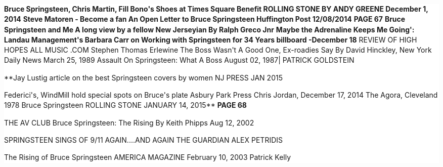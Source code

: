 **Bruce Springsteen, Chris Martin, Fill Bono's Shoes at Times Square Benefit
ROLLING STONE
BY ANDY GREENE
December 1, 2014**
**Steve Matoren - Become a fan
An Open Letter to Bruce Springsteen
Huffington Post
12/08/2014**
**PAGE 67**
**Bruce Springsteen and Me
A long view by a fellow New Jerseyian
By Ralph Greco Jnr**
**Maybe the Adrenaline Keeps Me Going':
Landau Management's Barbara Carr on Working with Springsteen for 34 Years
billboard -December 18**
REVIEW OF HIGH HOPES
ALL MUSIC .COM
Stephen Thomas Erlewine
The Boss Wasn't A Good One, Ex-roadies Say
By David Hinckley,
New York Daily News
March 25, 1989
Assault On Springsteen: What A Boss
August 02, 1987|
PATRICK GOLDSTEIN

**Jay Lustig article on the best Springsteen covers by women
NJ PRESS
JAN 2015

Federici's, WindMill hold special spots on Bruce's plate
Asbury Park Press
Chris Jordan,
December 17, 2014
The Agora, Cleveland 1978
Bruce Springsteen
ROLLING STONE
JANUARY 14, 2015**
**PAGE 68**

THE AV CLUB
Bruce Springsteen: The Rising
By Keith Phipps
Aug 12, 2002

SPRINGSTEEN SINGS OF 9/11 AGAIN....AND AGAIN
THE GUARDIAN
ALEX PETRIDIS

The Rising of Bruce Springsteen
AMERICA MAGAZINE
February 10, 2003
Patrick Kelly
